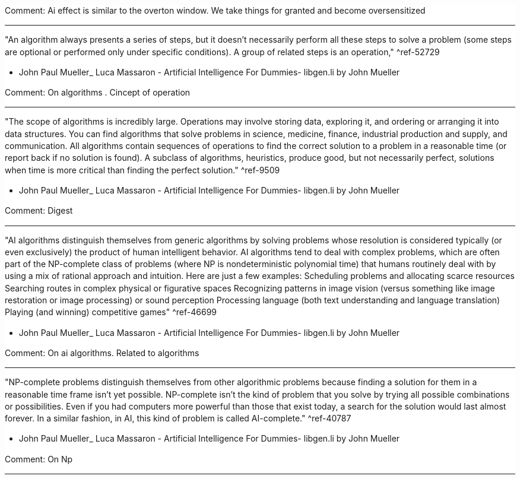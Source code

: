 Comment: Ai effect is similar to the overton window. We take things for granted and become oversensitized

---
"An algorithm always presents a series of steps, but it doesn’t necessarily perform all these steps to solve a problem (some steps are optional or performed only under specific conditions). A group of related steps is an operation,"  ^ref-52729
* John Paul Mueller_ Luca Massaron - Artificial Intelligence For Dummies- libgen.li by John
Mueller

Comment: On algorithms . Cincept of operation

---
"The scope of algorithms is incredibly large. Operations may involve storing data, exploring it, and ordering or arranging it into data structures. You can find algorithms that solve problems in science, medicine, finance, industrial production and supply, and communication. All algorithms contain sequences of operations to find the correct solution to a problem in a reasonable time (or report back if no solution is found). A subclass of algorithms, heuristics, produce good, but not necessarily perfect, solutions when time is more critical than finding the perfect solution."  ^ref-9509
* John Paul Mueller_ Luca Massaron - Artificial Intelligence For Dummies- libgen.li by John
Mueller

Comment: Digest

---
"AI algorithms distinguish themselves from generic algorithms by solving problems whose resolution is considered typically (or even exclusively) the product of human intelligent behavior. AI algorithms tend to deal with complex problems, which are often part of the NP-complete class of problems (where NP is nondeterministic polynomial time) that humans routinely deal with by using a mix of rational approach and intuition. Here are just a few examples: Scheduling problems and allocating scarce resources Searching routes in complex physical or figurative spaces Recognizing patterns in image vision (versus something like image restoration or image processing) or sound perception Processing language (both text understanding and language translation) Playing (and winning) competitive games"  ^ref-46699
* John Paul Mueller_ Luca Massaron - Artificial Intelligence For Dummies- libgen.li by John
Mueller

Comment: On ai algorithms. Related to algorithms

---
"NP-complete problems distinguish themselves from other algorithmic problems because finding a solution for them in a reasonable time frame isn’t yet possible. NP-complete isn’t the kind of problem that you solve by trying all possible combinations or possibilities. Even if you had computers more powerful than those that exist today, a search for the solution would last almost forever. In a similar fashion, in AI, this kind of problem is called AI-complete."  ^ref-40787
* John Paul Mueller_ Luca Massaron - Artificial Intelligence For Dummies- libgen.li by John
Mueller

Comment: On Np

---
